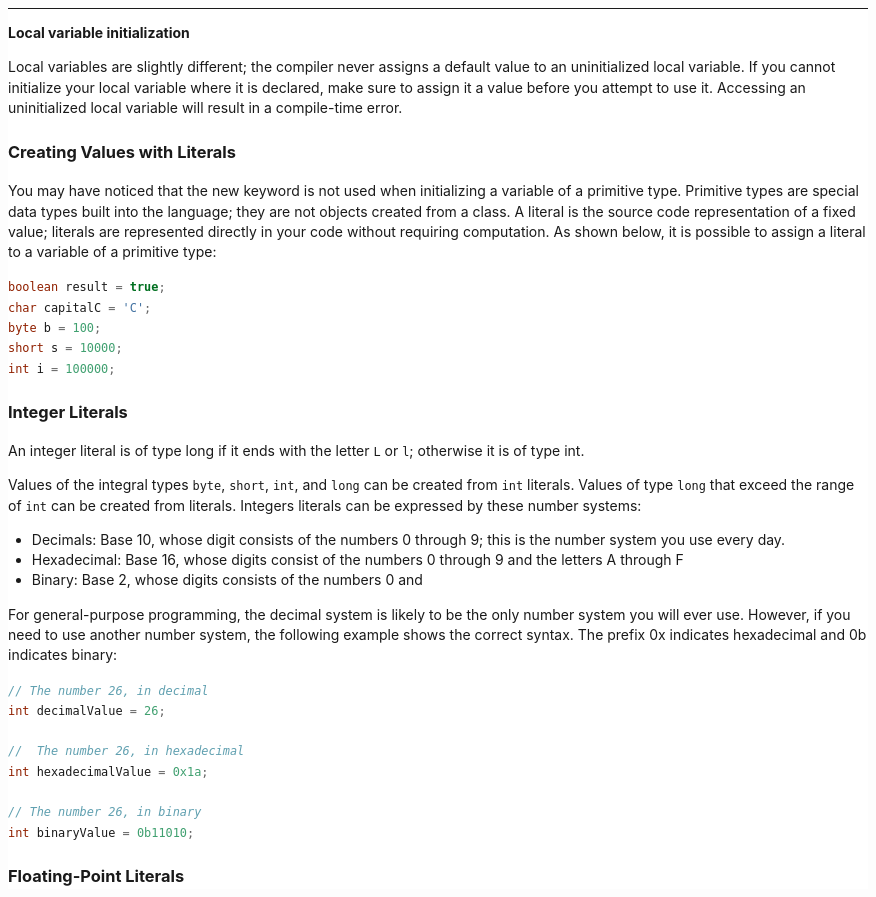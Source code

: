 ----------

**Local variable initialization**

Local variables are slightly different; the compiler never assigns a default value to an uninitialized local variable. If you cannot initialize your local variable where it is declared, make sure to assign it a value before you attempt to use it. Accessing an uninitialized local variable will result in a compile-time error.

### Creating Values with Literals

You may have noticed that the new keyword is not used when initializing a variable of a primitive type. Primitive types are special data types built into the language; they are not objects created from a class. A literal is the source code representation of a fixed value; literals are represented directly in your code without requiring computation. As shown below, it is possible to assign a literal to a variable of a primitive type:

```java
boolean result = true;
char capitalC = 'C';
byte b = 100;
short s = 10000;
int i = 100000;
```

### Integer Literals

An integer literal is of type long if it ends with the letter `L` or `l`; otherwise it is of type int.

Values of the integral types `byte`, `short`, `int`, and `long` can be created from `int` literals. Values of type `long` that exceed the range of `int` can be created from literals. Integers literals can be expressed by these number systems:

- Decimals: Base 10, whose digit consists of the numbers 0 through 9; this is the number system you use every day.
- Hexadecimal: Base 16, whose digits consist of the numbers 0 through 9 and the letters A through F
- Binary: Base 2, whose digits consists of the numbers 0 and 

For general-purpose programming, the decimal system is likely to be the only number system you will ever use. However, if you need to use another number system, the following example shows the correct syntax. The prefix 0x indicates hexadecimal and 0b indicates binary:

```java
// The number 26, in decimal
int decimalValue = 26;

//  The number 26, in hexadecimal
int hexadecimalValue = 0x1a;

// The number 26, in binary
int binaryValue = 0b11010;
```

### Floating-Point Literals
